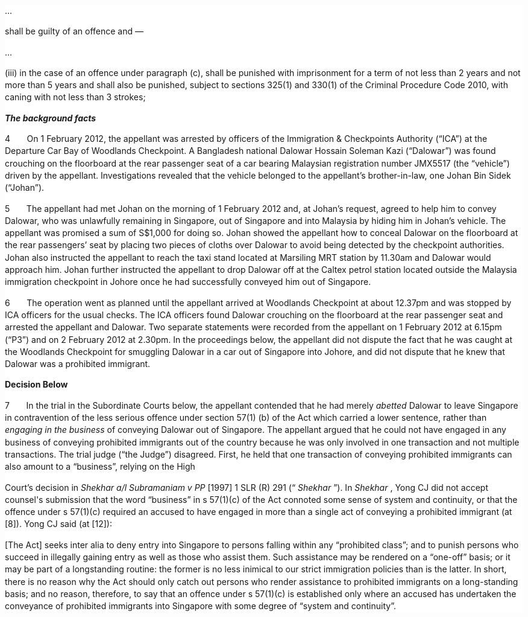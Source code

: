  ... 

 shall be guilty of an offence and — 

 ... 

 (iii) in the case of an offence under paragraph (c), shall be punished with imprisonment for a term of not less than 2 years and not more than 5 years and shall also be punished, subject to sections 325(1) and 330(1) of the Criminal Procedure Code 2010, with caning with not less than 3 strokes; 

**_The background facts_** 

4       On 1 February 2012, the appellant was arrested by officers of the Immigration & Checkpoints Authority (“ICA”) at the Departure Car Bay of Woodlands Checkpoint. A Bangladesh national Dalowar Hossain Soleman Kazi (“Dalowar”) was found crouching on the floorboard at the rear passenger seat of a car bearing Malaysian registration number JMX5517 (the “vehicle”) driven by the appellant. Investigations revealed that the vehicle belonged to the appellant’s brother-in-law, one Johan Bin Sidek (“Johan”). 

5       The appellant had met Johan on the morning of 1 February 2012 and, at Johan’s request, agreed to help him to convey Dalowar, who was unlawfully remaining in Singapore, out of Singapore and into Malaysia by hiding him in Johan’s vehicle. The appellant was promised a sum of S$1,000 for doing so. Johan showed the appellant how to conceal Dalowar on the floorboard at the rear passengers’ seat by placing two pieces of cloths over Dalowar to avoid being detected by the checkpoint authorities. Johan also instructed the appellant to reach the taxi stand located at Marsiling MRT station by 11.30am and Dalowar would approach him. Johan further instructed the appellant to drop Dalowar off at the Caltex petrol station located outside the Malaysia immigration checkpoint in Johore once he had successfully conveyed him out of Singapore. 

6       The operation went as planned until the appellant arrived at Woodlands Checkpoint at about 12.37pm and was stopped by ICA officers for the usual checks. The ICA officers found Dalowar crouching on the floorboard at the rear passenger seat and arrested the appellant and Dalowar. Two separate statements were recorded from the appellant on 1 February 2012 at 6.15pm (“P3”) and on 2 February 2012 at 2.30pm. In the proceedings below, the appellant did not dispute the fact that he was caught at the Woodlands Checkpoint for smuggling Dalowar in a car out of Singapore into Johore, and did not dispute that he knew that Dalowar was a prohibited immigrant. 

**Decision Below** 

7       In the trial in the Subordinate Courts below, the appellant contended that he had merely _abetted_ Dalowar to leave Singapore in contravention of the less serious offence under section 57(1) (b) of the Act which carried a lower sentence, rather than _engaging in the business_ of conveying Dalowar out of Singapore. The appellant argued that he could not have engaged in any business of conveying prohibited immigrants out of the country because he was only involved in one transaction and not multiple transactions. The trial judge (“the Judge”) disagreed. First, he held that one transaction of conveying prohibited immigrants can also amount to a “business”, relying on the High 


Court’s decision in _Shekhar a/l Subramaniam v PP_ [1997] 1 SLR (R) 291 (“ _Shekhar_ ”). In _Shekhar_ , Yong CJ did not accept counsel's submission that the word “business” in s 57(1)(c) of the Act connoted some sense of system and continuity, or that the offence under s 57(1)(c) required an accused to have engaged in more than a single act of conveying a prohibited immigrant (at [8]). Yong CJ said (at [12]): 

 [The Act] seeks inter alia to deny entry into Singapore to persons falling within any “prohibited class”; and to punish persons who succeed in illegally gaining entry as well as those who assist them. Such assistance may be rendered on a “one-off” basis; or it may be part of a longstanding routine: the former is no less inimical to our strict immigration policies than is the latter. In short, there is no reason why the Act should only catch out persons who render assistance to prohibited immigrants on a long-standing basis; and no reason, therefore, to say that an offence under s 57(1)(c) is established only where an accused has undertaken the conveyance of prohibited immigrants into Singapore with some degree of “system and continuity”. 
